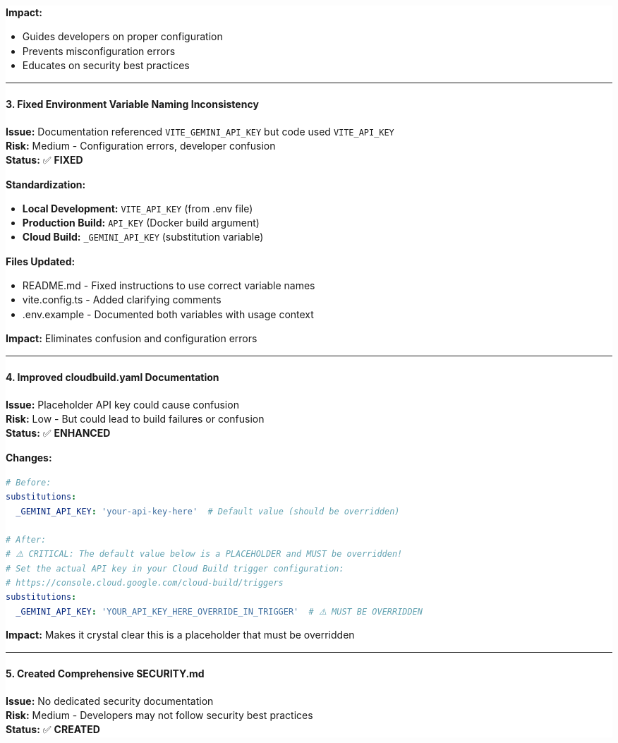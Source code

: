 **Impact:** 
- Guides developers on proper configuration
- Prevents misconfiguration errors
- Educates on security best practices

---

#### 3. Fixed Environment Variable Naming Inconsistency

**Issue:** Documentation referenced `VITE_GEMINI_API_KEY` but code used `VITE_API_KEY`  
**Risk:** Medium - Configuration errors, developer confusion  
**Status:** ✅ **FIXED**

**Standardization:**
- **Local Development:** `VITE_API_KEY` (from .env file)
- **Production Build:** `API_KEY` (Docker build argument)
- **Cloud Build:** `_GEMINI_API_KEY` (substitution variable)

**Files Updated:**
- README.md - Fixed instructions to use correct variable names
- vite.config.ts - Added clarifying comments
- .env.example - Documented both variables with usage context

**Impact:** Eliminates confusion and configuration errors

---

#### 4. Improved cloudbuild.yaml Documentation

**Issue:** Placeholder API key could cause confusion  
**Risk:** Low - But could lead to build failures or confusion  
**Status:** ✅ **ENHANCED**

**Changes:**
```yaml
# Before:
substitutions:
  _GEMINI_API_KEY: 'your-api-key-here'  # Default value (should be overridden)

# After:
# ⚠️ CRITICAL: The default value below is a PLACEHOLDER and MUST be overridden!
# Set the actual API key in your Cloud Build trigger configuration:
# https://console.cloud.google.com/cloud-build/triggers
substitutions:
  _GEMINI_API_KEY: 'YOUR_API_KEY_HERE_OVERRIDE_IN_TRIGGER'  # ⚠️ MUST BE OVERRIDDEN
```

**Impact:** Makes it crystal clear this is a placeholder that must be overridden

---

#### 5. Created Comprehensive SECURITY.md

**Issue:** No dedicated security documentation  
**Risk:** Medium - Developers may not follow security best practices  
**Status:** ✅ **CREATED**
